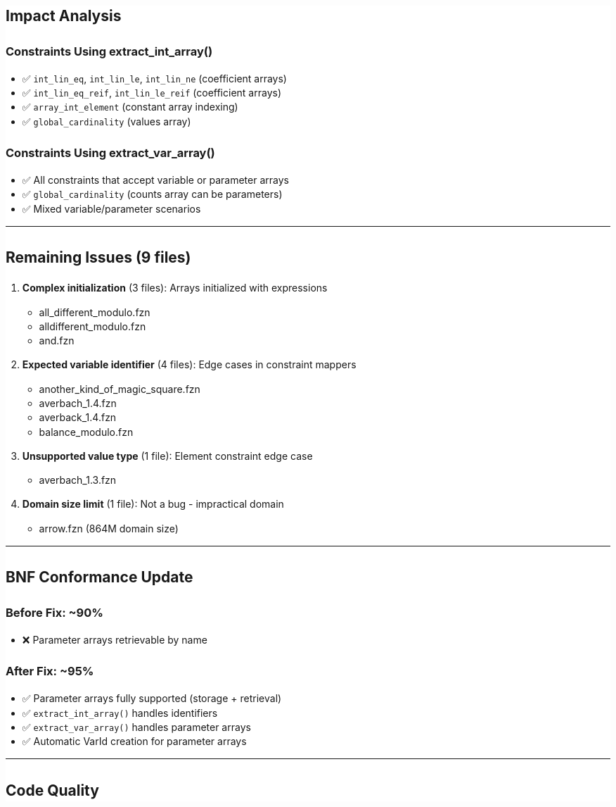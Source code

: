 
## Impact Analysis

### Constraints Using extract_int_array()
- ✅ `int_lin_eq`, `int_lin_le`, `int_lin_ne` (coefficient arrays)
- ✅ `int_lin_eq_reif`, `int_lin_le_reif` (coefficient arrays)
- ✅ `array_int_element` (constant array indexing)
- ✅ `global_cardinality` (values array)

### Constraints Using extract_var_array()
- ✅ All constraints that accept variable or parameter arrays
- ✅ `global_cardinality` (counts array can be parameters)
- ✅ Mixed variable/parameter scenarios

---

## Remaining Issues (9 files)

1. **Complex initialization** (3 files): Arrays initialized with expressions
   - all_different_modulo.fzn
   - alldifferent_modulo.fzn
   - and.fzn

2. **Expected variable identifier** (4 files): Edge cases in constraint mappers
   - another_kind_of_magic_square.fzn
   - averbach_1.4.fzn
   - averback_1.4.fzn
   - balance_modulo.fzn

3. **Unsupported value type** (1 file): Element constraint edge case
   - averbach_1.3.fzn

4. **Domain size limit** (1 file): Not a bug - impractical domain
   - arrow.fzn (864M domain size)

---

## BNF Conformance Update

### Before Fix: ~90%
- ❌ Parameter arrays retrievable by name

### After Fix: ~95%
- ✅ Parameter arrays fully supported (storage + retrieval)
- ✅ `extract_int_array()` handles identifiers
- ✅ `extract_var_array()` handles parameter arrays
- ✅ Automatic VarId creation for parameter arrays

---

## Code Quality
